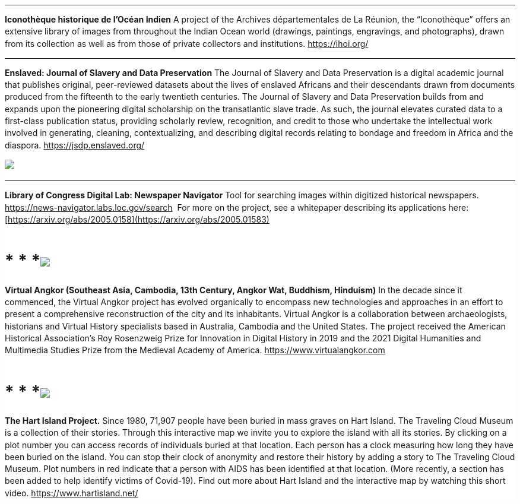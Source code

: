 * * *

**Iconothèque historique de l’Océan Indien** A project of the Archives départementales de La Réunion, the “Iconothèque” offers an extensive library of images from throughout the Indian Ocean world (drawings, paintings, engravings, and photographs), drawn from its collection as well as from those of private collectors and institutions. <https://ihoi.org/>

* * *

**Enslaved: Journal of Slavery and Data Preservation** The Journal of Slavery and Data Preservation is a digital academic journal that publishes original, peer-reviewed datasets about the lives of enslaved Africans and their descendants drawn from documents produced from the fifteenth to the early twentieth centuries. The Journal of Slavery and Data Preservation builds from and expands upon the pioneering digital scholarship on the transatlantic slave trade. As such, the journal elevates curated data to a first-class publication status, providing scholarly review, recognition, and credit to those who undertake the intellectual work involved in generating, cleaning, contextualizing, and describing digital records relating to bondage and freedom in Africa and the diaspora. <https://jsdp.enslaved.org/> 

  
![](https://lh4.googleusercontent.com/zJ_rkNS7c_-tsaW1yWDLjlo_awnCmokfxZ1OD_-cpmNSwQ96H0gTtSRqKWD9Op9V_a9EpH2ykBhd-pSpvtgGz7y6LvyUiE41KgEDK71T2HtMcKPDGnOJoGw-O_qhVHU6tMTOjh-EyRopUayt2fUZNA)

* * *

**Library of Congress Digital Lab: Newspaper Navigator** Tool for searching images within digitized historical newspapers. <https://news-navigator.labs.loc.gov/search>  For more on the project, see a whitepaper describing its applications here: [https://arxiv.org/abs/2005.0158](https://arxiv.org/abs/2005.01583)


# * * *![](https://lh3.googleusercontent.com/icOLyJjJOb0XYyNjDp-8nLtPiiLgwNb55RqzYR5CsK4ahftmdty0WOKV7ftsRRSulvcgTCkVFoYRmdIAS6Tyjhkco-IkTF7d1-xYMelb_bVkfhFCQftliabfjw3d459UtmAUvBl2-B4l0tA1ayp9NA)

**Virtual Angkor (Southeast Asia, Cambodia, 13th Century, Angkor Wat, Buddhism, Hinduism)** In the decade since it commenced, the Virtual Angkor project has evolved organically to encompass new technologies and approaches in an effort to present a comprehensive reconstruction of the city and its inhabitants. Virtual Angkor is a collaboration between archaeologists, historians and Virtual History specialists based in Australia, Cambodia and the United States. The project received the American Historical Association’s Roy Rosenzweig Prize for Innovation in Digital History in 2019 and the 2021 Digital Humanities and Multimedia Studies Prize from the Medieval Academy of America. <https://www.virtualangkor.com> 


# * * *![](https://lh6.googleusercontent.com/0izHC8WKjCNa7FKgApyiHcdMMugGaoG66VqpkpUjoUMIv30XExOUUY-cKpfJdOn7psysBbhh4jK_nRoGC5AxQVXumMa1ieiVxP5YBje39QmhEVIKU7Z7keXV37W0d4NQ3tsm3ISMMqIjuST3FWzPzA)

**The Hart Island Project.** Since 1980, 71,907 people have been buried in mass graves on Hart Island. The Traveling Cloud Museum is a collection of their stories. Through this interactive map we invite you to explore the island with all its stories. By clicking on a plot number you can access records of individuals buried at that location. Each person has a clock measuring how long they have been buried on the island. You can stop their clock of anonymity and restore their history by adding a story to The Traveling Cloud Museum. Plot numbers in red indicate that a person with AIDS has been identified at that location. (More recently, a section has been added to help identify victims of Covid-19). Find out more about Hart Island and the interactive map by watching this short video. <https://www.hartisland.net/> 
